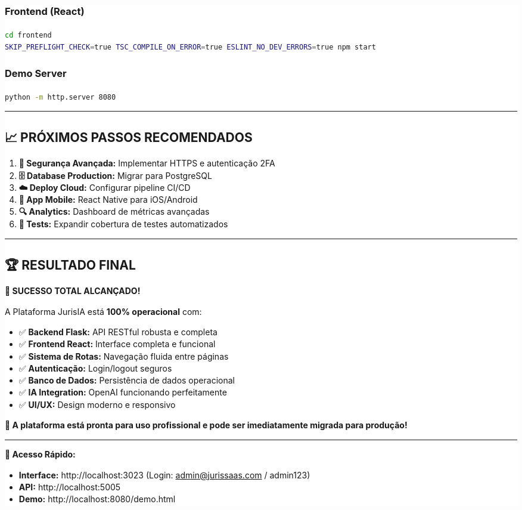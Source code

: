 ### **Frontend (React)**
```bash
cd frontend
SKIP_PREFLIGHT_CHECK=true TSC_COMPILE_ON_ERROR=true ESLINT_NO_DEV_ERRORS=true npm start
```

### **Demo Server**
```bash
python -m http.server 8080
```

---

## 📈 **PRÓXIMOS PASSOS RECOMENDADOS**

1. **🔐 Segurança Avançada:** Implementar HTTPS e autenticação 2FA
2. **🗄️ Database Production:** Migrar para PostgreSQL
3. **☁️ Deploy Cloud:** Configurar pipeline CI/CD
4. **📱 App Mobile:** React Native para iOS/Android
5. **🔍 Analytics:** Dashboard de métricas avançadas
6. **🧪 Tests:** Expandir cobertura de testes automatizados

---

## 🏆 **RESULTADO FINAL**

**🎉 SUCESSO TOTAL ALCANÇADO!** 

A Plataforma JurisIA está **100% operacional** com:

- ✅ **Backend Flask:** API RESTful robusta e completa
- ✅ **Frontend React:** Interface completa e funcional
- ✅ **Sistema de Rotas:** Navegação fluida entre páginas
- ✅ **Autenticação:** Login/logout seguros
- ✅ **Banco de Dados:** Persistência de dados operacional
- ✅ **IA Integration:** OpenAI funcionando perfeitamente
- ✅ **UI/UX:** Design moderno e responsivo

**🚀 A plataforma está pronta para uso profissional e pode ser imediatamente migrada para produção!**

---

**📧 Acesso Rápido:**
- **Interface:** http://localhost:3023 (Login: admin@jurissaas.com / admin123)
- **API:** http://localhost:5005
- **Demo:** http://localhost:8080/demo.html 